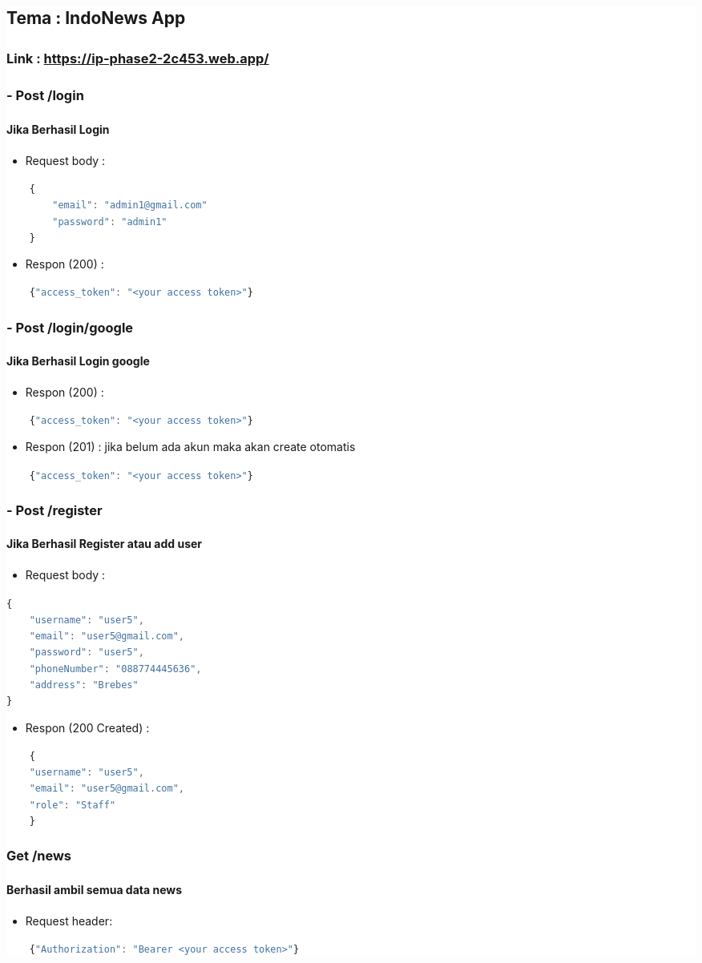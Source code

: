 ## Tema : IndoNews App

### Link : https://ip-phase2-2c453.web.app/ 

### - Post /login
#### Jika Berhasil Login
- Request body :
```js
    {
        "email": "admin1@gmail.com"
        "password": "admin1"
    }
```
- Respon (200) :
```js
    {"access_token": "<your access token>"}
```
### - Post /login/google
#### Jika Berhasil Login google

- Respon (200) :
```js
    {"access_token": "<your access token>"}
```
- Respon (201) : jika belum ada akun maka akan create otomatis
```js
    {"access_token": "<your access token>"}
```
### - Post /register
#### Jika Berhasil Register atau add user
- Request body :
```js
{
    "username": "user5",
    "email": "user5@gmail.com",
    "password": "user5",
    "phoneNumber": "088774445636",
    "address": "Brebes"
}
```
- Respon (200 Created) :
```js
    {
    "username": "user5",
    "email": "user5@gmail.com",
    "role": "Staff"
    }
```

### Get /news
#### Berhasil ambil semua data news
- Request header: 
```js
    {"Authorization": "Bearer <your access token>"}
```
